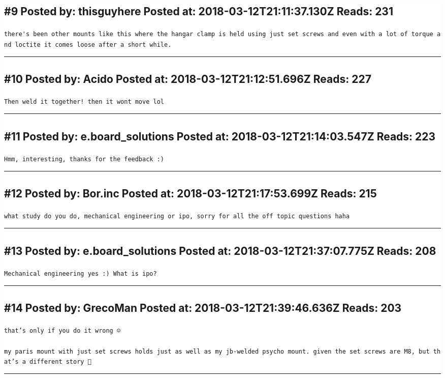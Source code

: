 ## \#9 Posted by: thisguyhere Posted at: 2018-03-12T21:11:37.130Z Reads: 231

```
there's been other mounts like this where the hangar clamp is held using just set screws and even with a lot of torque and loctite it comes loose after a short while.
```

---
## \#10 Posted by: Acido Posted at: 2018-03-12T21:12:51.696Z Reads: 227

```
Then weld it together! then it wont move lol
```

---
## \#11 Posted by: e.board_solutions Posted at: 2018-03-12T21:14:03.547Z Reads: 223

```
Hmm, interesting, thanks for the feedback :)
```

---
## \#12 Posted by: Bor.inc Posted at: 2018-03-12T21:17:53.699Z Reads: 215

```
what study do you do, mechanical engineering or ipo, sorry for all the off topic questions haha
```

---
## \#13 Posted by: e.board_solutions Posted at: 2018-03-12T21:37:07.775Z Reads: 208

```
Mechanical engineering yes :) What is ipo?
```

---
## \#14 Posted by: GrecoMan Posted at: 2018-03-12T21:39:46.636Z Reads: 203

```
that’s only if you do it wrong ☺️

my paris mount with just set screws holds just as well as my jb-welded psycho mount. given the set screws are M8, but that’s a different story 🤣
```

---